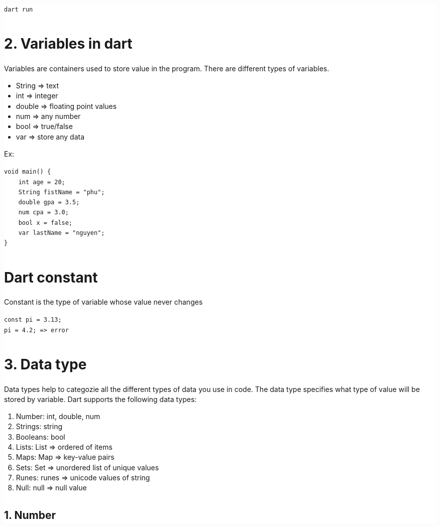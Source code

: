```
dart run
```

# 2. Variables in dart

Variables are containers used to store value in the program. There are different types of variables.

- String => text
- int => integer
- double => floating point values
- num => any number
- bool => true/false
- var => store any data 

Ex:

```
void main() {
    int age = 20;
    String fistName = "phu";
    double gpa = 3.5;
    num cpa = 3.0;
    bool x = false;
    var lastName = "nguyen";
}
```

# Dart constant

Constant is the type of variable whose value never changes

```
const pi = 3.13;
pi = 4.2; => error
```

# 3. Data type

Data types help to categozie all the different types of data you use in code. The data type specifies what type of value will be stored by variable. Dart supports the following data types:

1. Number: int, double, num
2. Strings: string
3. Booleans: bool
4. Lists: List => ordered of items
5. Maps: Map => key-value pairs
6. Sets: Set => unordered list of unique values
7. Runes: runes => unicode values of string
8. Null: null => null value

## 1. Number
